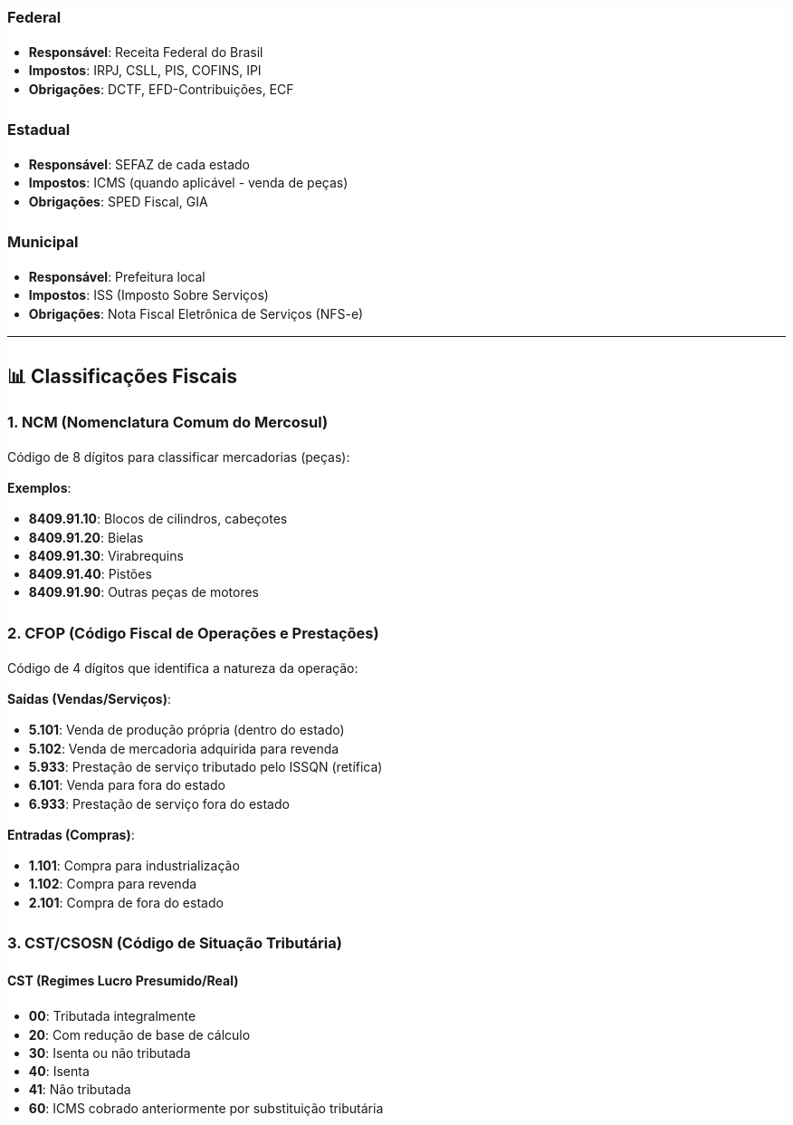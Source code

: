 ### Federal
- **Responsável**: Receita Federal do Brasil
- **Impostos**: IRPJ, CSLL, PIS, COFINS, IPI
- **Obrigações**: DCTF, EFD-Contribuições, ECF

### Estadual
- **Responsável**: SEFAZ de cada estado
- **Impostos**: ICMS (quando aplicável - venda de peças)
- **Obrigações**: SPED Fiscal, GIA

### Municipal
- **Responsável**: Prefeitura local
- **Impostos**: ISS (Imposto Sobre Serviços)
- **Obrigações**: Nota Fiscal Eletrônica de Serviços (NFS-e)

---

## 📊 Classificações Fiscais

### 1. NCM (Nomenclatura Comum do Mercosul)
Código de 8 dígitos para classificar mercadorias (peças):

**Exemplos**:
- **8409.91.10**: Blocos de cilindros, cabeçotes
- **8409.91.20**: Bielas
- **8409.91.30**: Virabrequins
- **8409.91.40**: Pistões
- **8409.91.90**: Outras peças de motores

### 2. CFOP (Código Fiscal de Operações e Prestações)
Código de 4 dígitos que identifica a natureza da operação:

**Saídas (Vendas/Serviços)**:
- **5.101**: Venda de produção própria (dentro do estado)
- **5.102**: Venda de mercadoria adquirida para revenda
- **5.933**: Prestação de serviço tributado pelo ISSQN (retífica)
- **6.101**: Venda para fora do estado
- **6.933**: Prestação de serviço fora do estado

**Entradas (Compras)**:
- **1.101**: Compra para industrialização
- **1.102**: Compra para revenda
- **2.101**: Compra de fora do estado

### 3. CST/CSOSN (Código de Situação Tributária)

#### CST (Regimes Lucro Presumido/Real)
- **00**: Tributada integralmente
- **20**: Com redução de base de cálculo
- **30**: Isenta ou não tributada
- **40**: Isenta
- **41**: Não tributada
- **60**: ICMS cobrado anteriormente por substituição tributária

